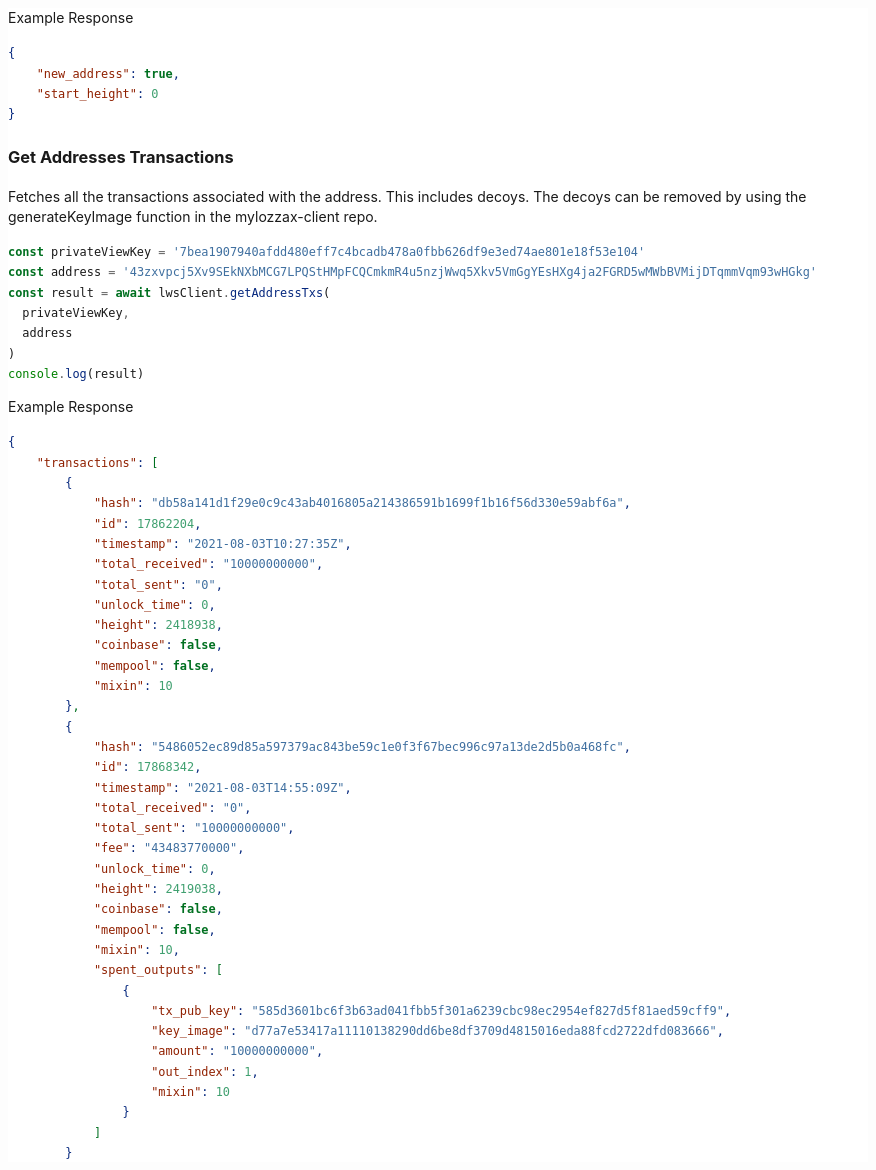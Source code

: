 Example Response

```json
{
    "new_address": true,
    "start_height": 0
}
```

### Get Addresses Transactions

Fetches all the transactions associated with the address.
This includes decoys. The decoys can be removed by using the generateKeyImage function in the mylozzax-client repo. 

```js
const privateViewKey = '7bea1907940afdd480eff7c4bcadb478a0fbb626df9e3ed74ae801e18f53e104'
const address = '43zxvpcj5Xv9SEkNXbMCG7LPQStHMpFCQCmkmR4u5nzjWwq5Xkv5VmGgYEsHXg4ja2FGRD5wMWbBVMijDTqmmVqm93wHGkg'
const result = await lwsClient.getAddressTxs(
  privateViewKey,
  address
)
console.log(result)
```

Example Response
```json
{
    "transactions": [
        {
            "hash": "db58a141d1f29e0c9c43ab4016805a214386591b1699f1b16f56d330e59abf6a",
            "id": 17862204,
            "timestamp": "2021-08-03T10:27:35Z",
            "total_received": "10000000000",
            "total_sent": "0",
            "unlock_time": 0,
            "height": 2418938,
            "coinbase": false,
            "mempool": false,
            "mixin": 10
        },
        {
            "hash": "5486052ec89d85a597379ac843be59c1e0f3f67bec996c97a13de2d5b0a468fc",
            "id": 17868342,
            "timestamp": "2021-08-03T14:55:09Z",
            "total_received": "0",
            "total_sent": "10000000000",
            "fee": "43483770000",
            "unlock_time": 0,
            "height": 2419038,
            "coinbase": false,
            "mempool": false,
            "mixin": 10,
            "spent_outputs": [
                {
                    "tx_pub_key": "585d3601bc6f3b63ad041fbb5f301a6239cbc98ec2954ef827d5f81aed59cff9",
                    "key_image": "d77a7e53417a11110138290dd6be8df3709d4815016eda88fcd2722dfd083666",
                    "amount": "10000000000",
                    "out_index": 1,
                    "mixin": 10
                }
            ]
        }
```